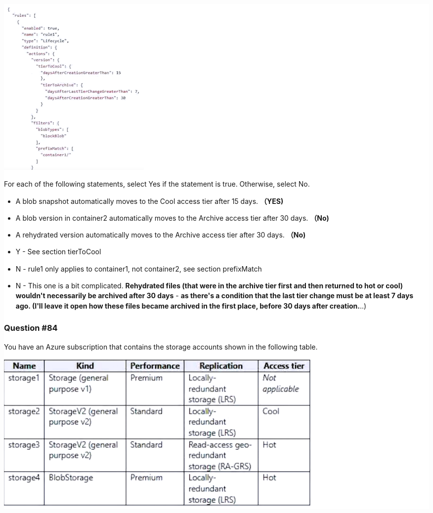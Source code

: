 ![Alt Image Text](../images/az104_18_13.png "Body image")

For each of the following statements, select Yes if the statement is true. Otherwise, select No.

* A blob snapshot automatically moves to the Cool access tier after 15 days.      **（YES)**
* A blob version in container2 automatically moves to the Archive access tier after 30 days.    **（No)**
* A rehydrated version automatically moves to the Archive access tier after 30 days.    **（No)**

* Y - See section tierToCool
* N - rule1 only applies to container1, not container2, see section prefixMatch
* N - This one is a bit complicated. **Rehydrated files (that were in the archive tier first and then returned to hot or cool) wouldn't necessarily be archived after 30 days** - **as there's a condition that the last tier change must be at least 7 days ago. (I'll leave it open how these files became archived in the first place, before 30 days after creation.**..)

### Question #84

You have an Azure subscription that contains the storage accounts shown in the following table.

![Alt Image Text](../images/az104_18_14.png "Body image")
